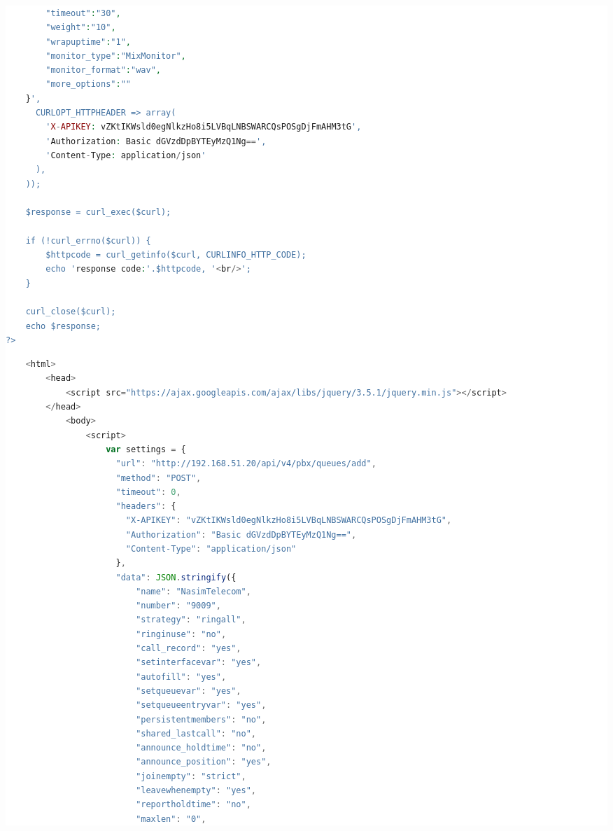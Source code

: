 ```php
		"timeout":"30",
		"weight":"10",
		"wrapuptime":"1",
		"monitor_type":"MixMonitor",
		"monitor_format":"wav",
		"more_options":""
	}',
	  CURLOPT_HTTPHEADER => array(
		'X-APIKEY: vZKtIKWsld0egNlkzHo8i5LVBqLNBSWARCQsPOSgDjFmAHM3tG',
		'Authorization: Basic dGVzdDpBYTEyMzQ1Ng==',
		'Content-Type: application/json'
	  ),
	));

	$response = curl_exec($curl);

	if (!curl_errno($curl)) {
		$httpcode = curl_getinfo($curl, CURLINFO_HTTP_CODE);
		echo 'response code:'.$httpcode, '<br/>';
	}

	curl_close($curl);
	echo $response;
?>
```

</TabItem>
<TabItem value="JS">

```js
	<html>
		<head>
			<script src="https://ajax.googleapis.com/ajax/libs/jquery/3.5.1/jquery.min.js"></script>
		</head>
			<body>
				<script>
					var settings = {
					  "url": "http://192.168.51.20/api/v4/pbx/queues/add",
					  "method": "POST",
					  "timeout": 0,
					  "headers": {
						"X-APIKEY": "vZKtIKWsld0egNlkzHo8i5LVBqLNBSWARCQsPOSgDjFmAHM3tG",
						"Authorization": "Basic dGVzdDpBYTEyMzQ1Ng==",
						"Content-Type": "application/json"
					  },
					  "data": JSON.stringify({
						  "name": "NasimTelecom",
						  "number": "9009",
						  "strategy": "ringall",
						  "ringinuse": "no",
						  "call_record": "yes",
						  "setinterfacevar": "yes",
						  "autofill": "yes",
						  "setqueuevar": "yes",
						  "setqueueentryvar": "yes",
						  "persistentmembers": "no",
						  "shared_lastcall": "no",
						  "announce_holdtime": "no",
						  "announce_position": "yes",
						  "joinempty": "strict",
						  "leavewhenempty": "yes",
						  "reportholdtime": "no",
						  "maxlen": "0",
```